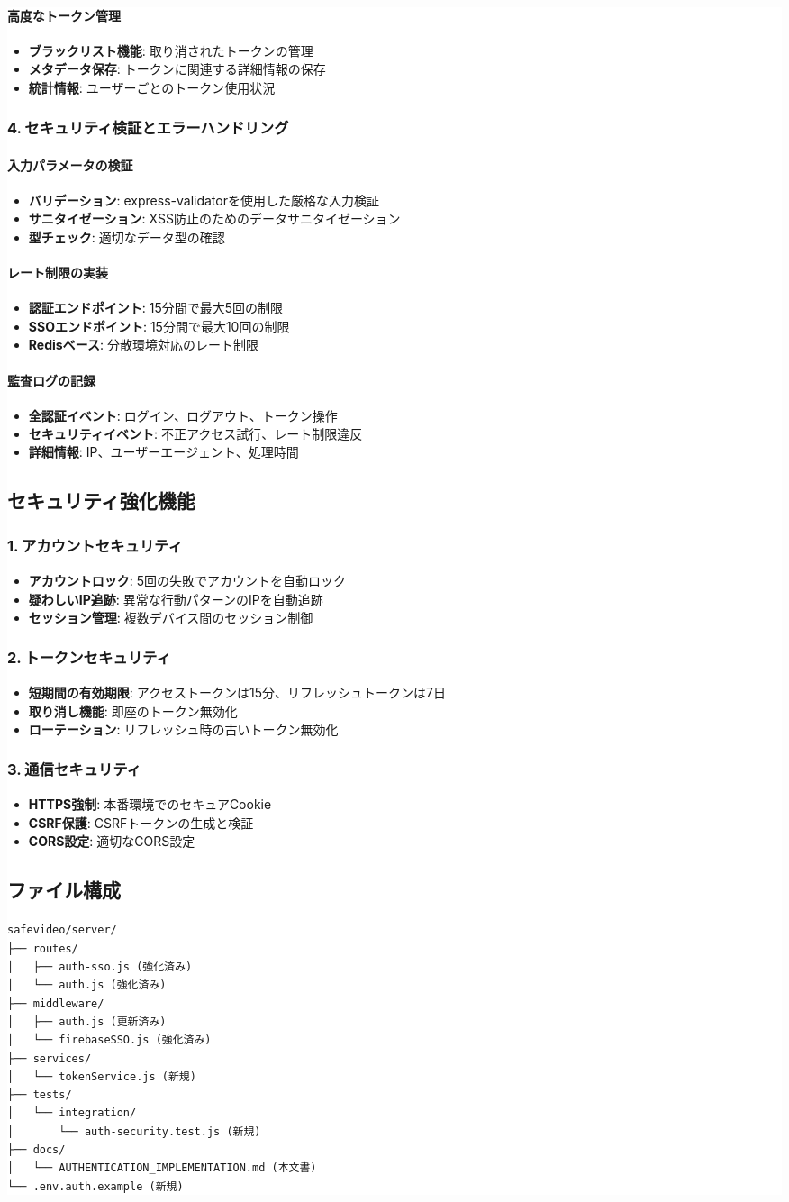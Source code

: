 #### 高度なトークン管理
- **ブラックリスト機能**: 取り消されたトークンの管理
- **メタデータ保存**: トークンに関連する詳細情報の保存
- **統計情報**: ユーザーごとのトークン使用状況

### 4. セキュリティ検証とエラーハンドリング

#### 入力パラメータの検証
- **バリデーション**: express-validatorを使用した厳格な入力検証
- **サニタイゼーション**: XSS防止のためのデータサニタイゼーション
- **型チェック**: 適切なデータ型の確認

#### レート制限の実装
- **認証エンドポイント**: 15分間で最大5回の制限
- **SSOエンドポイント**: 15分間で最大10回の制限
- **Redisベース**: 分散環境対応のレート制限

#### 監査ログの記録
- **全認証イベント**: ログイン、ログアウト、トークン操作
- **セキュリティイベント**: 不正アクセス試行、レート制限違反
- **詳細情報**: IP、ユーザーエージェント、処理時間

## セキュリティ強化機能

### 1. アカウントセキュリティ
- **アカウントロック**: 5回の失敗でアカウントを自動ロック
- **疑わしいIP追跡**: 異常な行動パターンのIPを自動追跡
- **セッション管理**: 複数デバイス間のセッション制御

### 2. トークンセキュリティ
- **短期間の有効期限**: アクセストークンは15分、リフレッシュトークンは7日
- **取り消し機能**: 即座のトークン無効化
- **ローテーション**: リフレッシュ時の古いトークン無効化

### 3. 通信セキュリティ
- **HTTPS強制**: 本番環境でのセキュアCookie
- **CSRF保護**: CSRFトークンの生成と検証
- **CORS設定**: 適切なCORS設定

## ファイル構成

```
safevideo/server/
├── routes/
│   ├── auth-sso.js (強化済み)
│   └── auth.js (強化済み)
├── middleware/
│   ├── auth.js (更新済み)
│   └── firebaseSSO.js (強化済み)
├── services/
│   └── tokenService.js (新規)
├── tests/
│   └── integration/
│       └── auth-security.test.js (新規)
├── docs/
│   └── AUTHENTICATION_IMPLEMENTATION.md (本文書)
└── .env.auth.example (新規)
```
